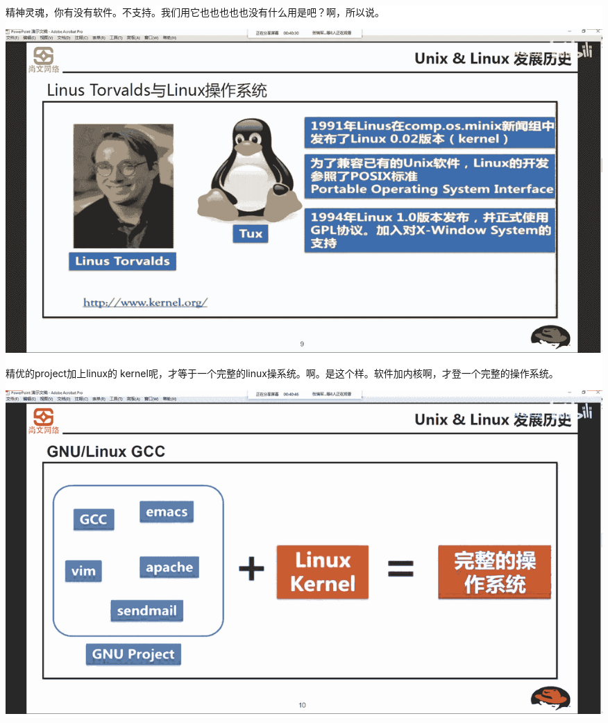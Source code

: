 精神灵魂，你有没有软件。不支持。我们用它也也也也也没有什么用是吧？啊，所以说。

![](img/f6277423ab479b1589c0865cdbfedcb5_47.png)

精优的project加上linux的 kernel呢，才等于一个完整的linux操系统。啊。是这个样。软件加内核啊，才登一个完整的操作系统。



![](img/f6277423ab479b1589c0865cdbfedcb5_49.png)
